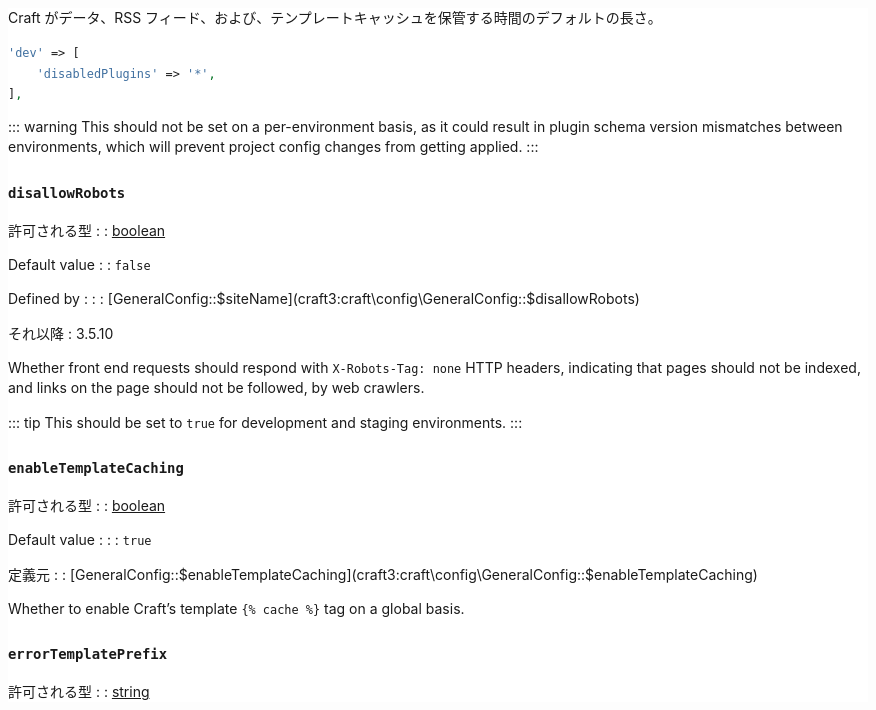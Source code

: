 Craft がデータ、RSS フィード、および、テンプレートキャッシュを保管する時間のデフォルトの長さ。

```php
'dev' => [
    'disabledPlugins' => '*',
],
```

::: warning
This should not be set on a per-environment basis, as it could result in plugin schema version mismatches between environments, which will prevent project config changes from getting applied.
:::



### `disallowRobots`

許可される型 :
:   [boolean](https://php.net/language.types.boolean)

Default value :
:   `false`

Defined by : :
:   [GeneralConfig::$siteName](craft3:craft\config\GeneralConfig::$disallowRobots)

それ以降
:   3.5.10


Whether front end requests should respond with `X-Robots-Tag: none` HTTP headers, indicating that pages should not be indexed, and links on the page should not be followed, by web crawlers.

::: tip
This should be set to `true` for development and staging environments.
:::



### `enableTemplateCaching`

許可される型 :
:   [boolean](https://php.net/language.types.boolean)

Default value : :
:   `true`

定義元 :
:   [GeneralConfig::$enableTemplateCaching](craft3:craft\config\GeneralConfig::$enableTemplateCaching)


Whether to enable Craft’s template `{% cache %}` tag on a global basis.



### `errorTemplatePrefix`

許可される型 :
:   [string](https://php.net/language.types.string)
